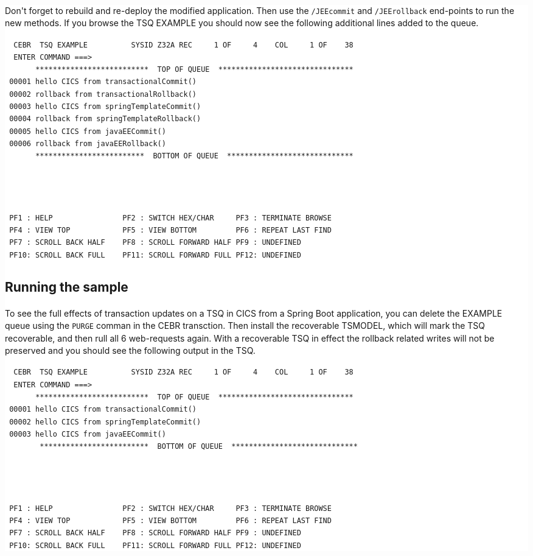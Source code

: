 
Don't forget to rebuild and re-deploy the modified application. Then use the `/JEEcommit` and `/JEErollback` end-points to run the new methods. If you browse the TSQ EXAMPLE you should now see the following additional lines added to the queue.

```
  CEBR  TSQ EXAMPLE          SYSID Z32A REC     1 OF     4    COL     1 OF    38
  ENTER COMMAND ===>                                                            
       **************************  TOP OF QUEUE  *******************************
 00001 hello CICS from transactionalCommit()                                    
 00002 rollback from transactionalRollback()                                    
 00003 hello CICS from springTemplateCommit()                                   
 00004 rollback from springTemplateRollback()      
 00005 hello CICS from javaEECommit()              
 00006 rollback from javaEERollback()              
       *************************  BOTTOM OF QUEUE  *****************************                                                                    
                                                                                
                                                                                
                                                                                
                                                                                
 PF1 : HELP                PF2 : SWITCH HEX/CHAR     PF3 : TERMINATE BROWSE     
 PF4 : VIEW TOP            PF5 : VIEW BOTTOM         PF6 : REPEAT LAST FIND     
 PF7 : SCROLL BACK HALF    PF8 : SCROLL FORWARD HALF PF9 : UNDEFINED            
 PF10: SCROLL BACK FULL    PF11: SCROLL FORWARD FULL PF12: UNDEFINED            
 ```

## Running the sample


To see the full effects of transaction updates on a TSQ in CICS from a Spring Boot application, you can delete the EXAMPLE queue using the `PURGE` comman in the CEBR transction. Then install the recoverable TSMODEL, which will mark the TSQ recoverable, and then rull all 6 web-requests again. With a recoverable TSQ in effect the rollback related writes will not be preserved and you should see the following output in the TSQ.

```
  CEBR  TSQ EXAMPLE          SYSID Z32A REC     1 OF     4    COL     1 OF    38
  ENTER COMMAND ===>                                                            
       **************************  TOP OF QUEUE  *******************************
 00001 hello CICS from transactionalCommit()                                    
 00002 hello CICS from springTemplateCommit()                                   
 00003 hello CICS from javaEECommit()              
        *************************  BOTTOM OF QUEUE  *****************************                                                                    
                                                                                
                                                                                
                                                                                
                                                                                
 PF1 : HELP                PF2 : SWITCH HEX/CHAR     PF3 : TERMINATE BROWSE     
 PF4 : VIEW TOP            PF5 : VIEW BOTTOM         PF6 : REPEAT LAST FIND     
 PF7 : SCROLL BACK HALF    PF8 : SCROLL FORWARD HALF PF9 : UNDEFINED            
 PF10: SCROLL BACK FULL    PF11: SCROLL FORWARD FULL PF12: UNDEFINED     
 ```
